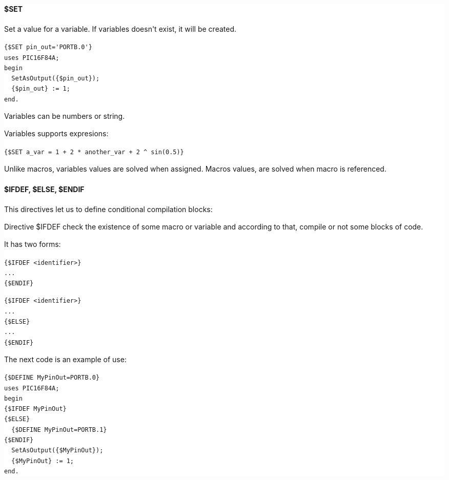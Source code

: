 #### $SET

Set a value for a variable. If variables doesn't exist, it will be created.

```
{$SET pin_out='PORTB.0'}
uses PIC16F84A;
begin
  SetAsOutput({$pin_out});
  {$pin_out} := 1;
end.
```

Variables can be numbers or string.

Variables supports expresions:

```
{$SET a_var = 1 + 2 * another_var + 2 ^ sin(0.5)}
```

Unlike macros, variables values are solved when assigned. Macros values, are solved when macro is referenced.

#### $IFDEF, $ELSE, $ENDIF

This directives let us to define conditional compilation blocks:

Directive $IFDEF check the existence of some macro or variable and according to that, compile or not some blocks of code.

It has two forms: 

```
{$IFDEF <identifier>} 
... 
{$ENDIF}
```

```
{$IFDEF <identifier>} 
... 
{$ELSE}
... 
{$ENDIF}
```
The next code is an example of use:

```
{$DEFINE MyPinOut=PORTB.0}
uses PIC16F84A;
begin
{$IFDEF MyPinOut}
{$ELSE}
  {$DEFINE MyPinOut=PORTB.1}
{$ENDIF}
  SetAsOutput({$MyPinOut});
  {$MyPinOut} := 1;
end.
```

